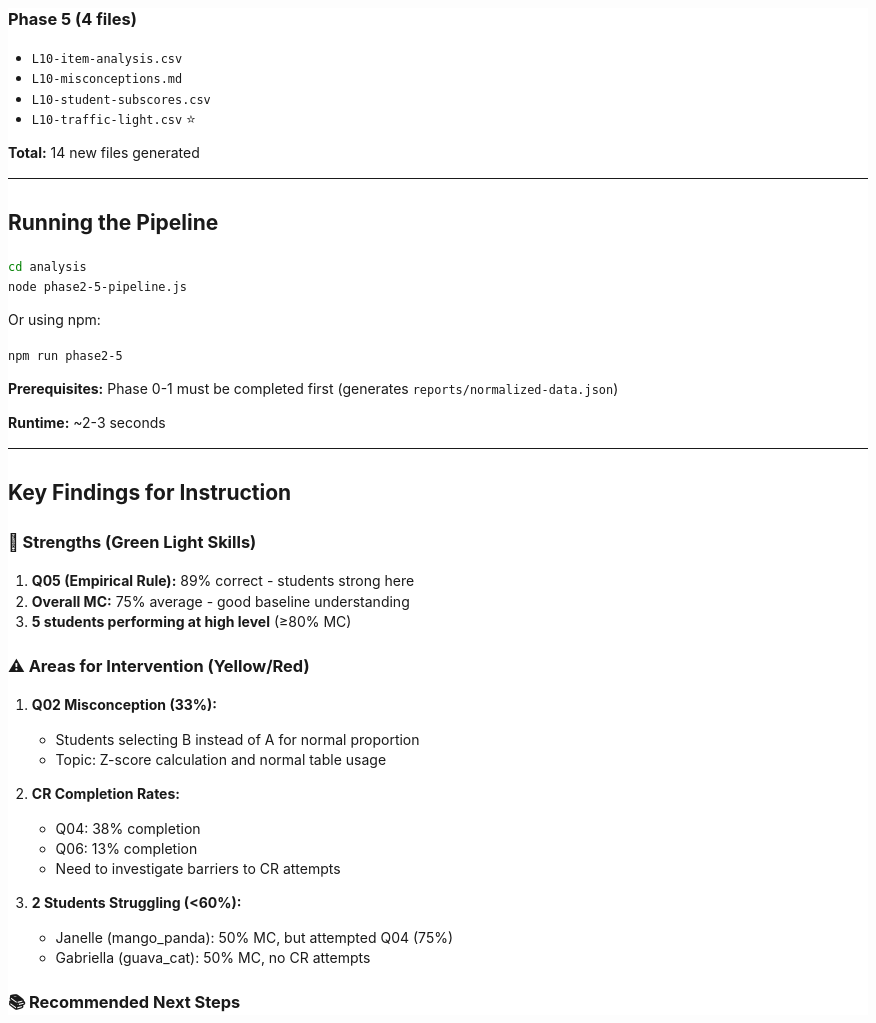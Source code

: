 ### Phase 5 (4 files)
- `L10-item-analysis.csv`
- `L10-misconceptions.md`
- `L10-student-subscores.csv`
- `L10-traffic-light.csv` ⭐

**Total:** 14 new files generated

---

## Running the Pipeline

```bash
cd analysis
node phase2-5-pipeline.js
```

Or using npm:
```bash
npm run phase2-5
```

**Prerequisites:**
Phase 0-1 must be completed first (generates `reports/normalized-data.json`)

**Runtime:** ~2-3 seconds

---

## Key Findings for Instruction

### 🎯 Strengths (Green Light Skills)

1. **Q05 (Empirical Rule):** 89% correct - students strong here
2. **Overall MC:** 75% average - good baseline understanding
3. **5 students performing at high level** (≥80% MC)

### ⚠️ Areas for Intervention (Yellow/Red)

1. **Q02 Misconception (33%):**
   - Students selecting B instead of A for normal proportion
   - Topic: Z-score calculation and normal table usage

2. **CR Completion Rates:**
   - Q04: 38% completion
   - Q06: 13% completion
   - Need to investigate barriers to CR attempts

3. **2 Students Struggling (<60%):**
   - Janelle (mango_panda): 50% MC, but attempted Q04 (75%)
   - Gabriella (guava_cat): 50% MC, no CR attempts

### 📚 Recommended Next Steps
